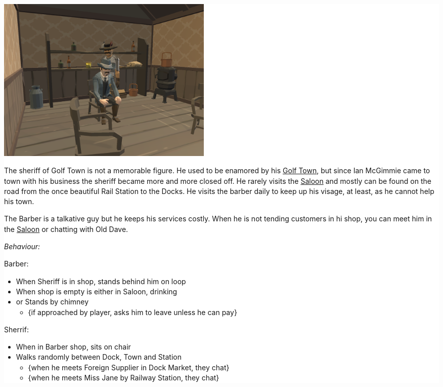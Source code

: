 <img src="./img/other_npcs/Barber_Sheriff.png" height="300">


The sheriff of Golf Town is not a memorable figure. He used to be enamored by his [Golf Town](golf_town.md), but since Ian McGimmie came to town with his business the sheriff became more and more closed off. He rarely visits the [Saloon](saloon.md) and mostly can be found on the road from the once beautiful Rail Station to the Docks. He visits the barber daily to keep up his visage, at least, as he cannot help his town.

The Barber is a talkative guy but he keeps his services costly. When he is not tending customers in hi shop, you can meet him in the [Saloon](saloon.md) or chatting with Old Dave.

*Behaviour:* 
     
  Barber:  
* When Sheriff is in shop, stands behind him on loop
* When shop is empty is either in Saloon, drinking
* or Stands by chimney 
    * {if approached by player, asks him to leave unless he can pay}

Sherrif:  
* When in Barber shop, sits on chair
* Walks randomly between Dock, Town and Station
    * {when he meets Foreign Supplier in Dock Market, they chat}
    * {when he meets Miss Jane by Railway Station, they chat}
